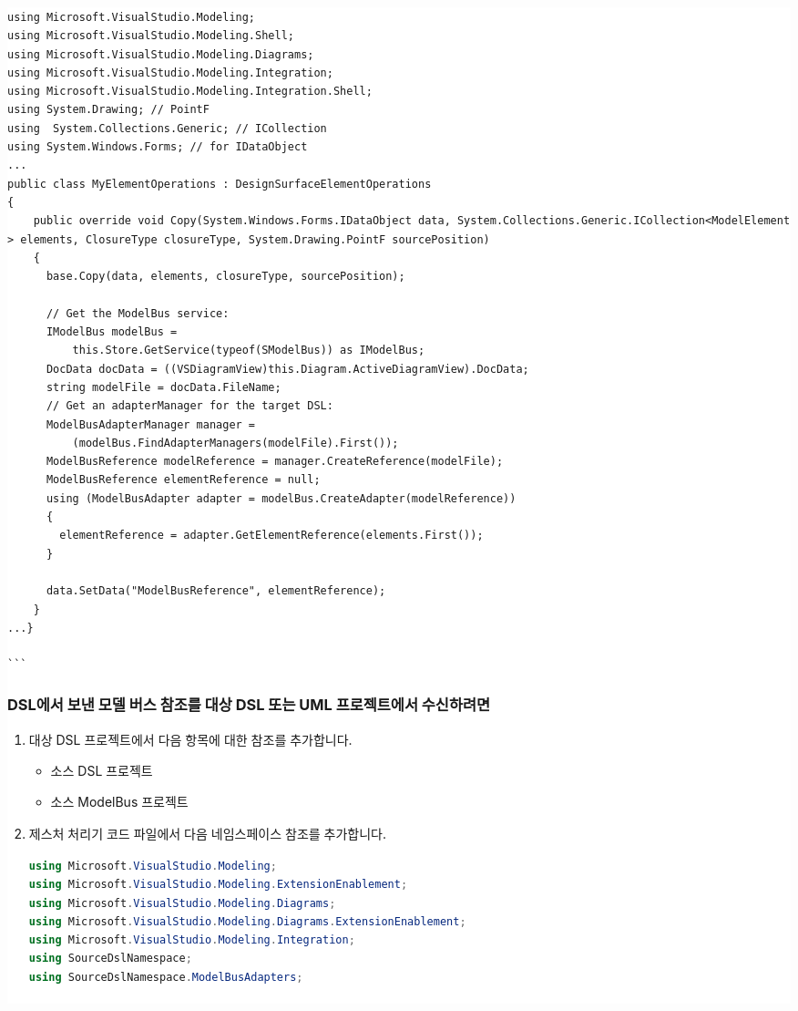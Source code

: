     using Microsoft.VisualStudio.Modeling;  
    using Microsoft.VisualStudio.Modeling.Shell;  
    using Microsoft.VisualStudio.Modeling.Diagrams;  
    using Microsoft.VisualStudio.Modeling.Integration;  
    using Microsoft.VisualStudio.Modeling.Integration.Shell;  
    using System.Drawing; // PointF  
    using  System.Collections.Generic; // ICollection  
    using System.Windows.Forms; // for IDataObject  
    ...  
    public class MyElementOperations : DesignSurfaceElementOperations  
    {  
        public override void Copy(System.Windows.Forms.IDataObject data, System.Collections.Generic.ICollection<ModelElement> elements, ClosureType closureType, System.Drawing.PointF sourcePosition)  
        {  
          base.Copy(data, elements, closureType, sourcePosition);  
  
          // Get the ModelBus service:  
          IModelBus modelBus =  
              this.Store.GetService(typeof(SModelBus)) as IModelBus;  
          DocData docData = ((VSDiagramView)this.Diagram.ActiveDiagramView).DocData;  
          string modelFile = docData.FileName;  
          // Get an adapterManager for the target DSL:  
          ModelBusAdapterManager manager =  
              (modelBus.FindAdapterManagers(modelFile).First());  
          ModelBusReference modelReference = manager.CreateReference(modelFile);  
          ModelBusReference elementReference = null;  
          using (ModelBusAdapter adapter = modelBus.CreateAdapter(modelReference))  
          {  
            elementReference = adapter.GetElementReference(elements.First());  
          }  
  
          data.SetData("ModelBusReference", elementReference);  
        }  
    ...}  
  
    ```  
  
### <a name="to-receive-a-model-bus-reference-from-a-dsl-in-a-target-dsl-or-uml-project"></a>DSL에서 보낸 모델 버스 참조를 대상 DSL 또는 UML 프로젝트에서 수신하려면  
  
1.  대상 DSL 프로젝트에서 다음 항목에 대한 참조를 추가합니다.  
  
    -   소스 DSL 프로젝트  
  
    -   소스 ModelBus 프로젝트  
  
2.  제스처 처리기 코드 파일에서 다음 네임스페이스 참조를 추가합니다.  
  
    ```csharp  
    using Microsoft.VisualStudio.Modeling;  
    using Microsoft.VisualStudio.Modeling.ExtensionEnablement;  
    using Microsoft.VisualStudio.Modeling.Diagrams;  
    using Microsoft.VisualStudio.Modeling.Diagrams.ExtensionEnablement;  
    using Microsoft.VisualStudio.Modeling.Integration;  
    using SourceDslNamespace;  
    using SourceDslNamespace.ModelBusAdapters;  
  